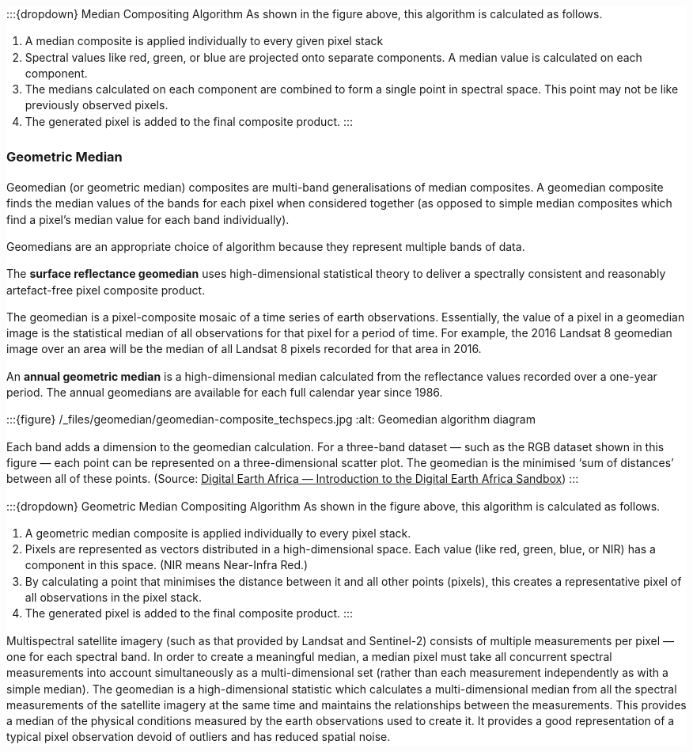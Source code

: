 :::{dropdown} Median Compositing Algorithm
As shown in the figure above, this algorithm is calculated as follows.

1. A median composite is applied individually to every given pixel stack
1. Spectral values like red, green, or blue are projected onto separate components. A median value is calculated on each component.
1. The medians calculated on each component are combined to form a single point in spectral space. This point may not be like previously observed pixels.
1. The generated pixel is added to the final composite product.
:::

### Geometric Median

Geomedian (or geometric median) composites are multi-band generalisations of median composites. A geomedian composite finds the median values of the bands for each pixel when considered together (as opposed to simple median composites which find a pixel’s median value for each band individually).

Geomedians are an appropriate choice of algorithm because they represent multiple bands of data. 

The **surface reflectance geomedian** uses high-dimensional statistical theory to deliver a spectrally consistent and reasonably artefact-free pixel composite product. 

The geomedian is a pixel-composite mosaic of a time series of earth observations. Essentially, the value of a pixel in a geomedian image is the statistical median of all observations for that pixel for a period of time. For example, the 2016 Landsat 8 geomedian image over an area will be the median of all Landsat 8 pixels recorded for that area in 2016. 

An **annual geometric median** is a high-dimensional median calculated from the reflectance values recorded over a one-year period. The annual geomedians are available for each full calendar year since 1986.

:::{figure} /_files/geomedian/geomedian-composite_techspecs.jpg
:alt: Geomedian algorithm diagram

Each band adds a dimension to the geomedian calculation. For a three-band dataset &mdash; such as the RGB dataset shown in this figure &mdash; each point can be represented on a three-dimensional scatter plot. The geomedian is the minimised ‘sum of distances’ between all of these points. (Source: [Digital Earth Africa &mdash; Introduction to the Digital Earth Africa Sandbox](https://learn.digitalearthafrica.org/courses/course-v1:digitalearthafrica+DEA101+2021/))
:::

:::{dropdown} Geometric Median Compositing Algorithm
As shown in the figure above, this algorithm is calculated as follows.

1. A geometric median composite is applied individually to every pixel stack.
1. Pixels are represented as vectors distributed in a high-dimensional space. Each value (like red, green, blue, or NIR) has a component in this space. (NIR means Near-Infra Red.)
1. By calculating a point that minimises the distance between it and all other points (pixels), this creates a representative pixel of all observations in the pixel stack.
1. The generated pixel is added to the final composite product.
:::

Multispectral satellite imagery (such as that provided by Landsat and Sentinel-2) consists of multiple measurements per pixel — one for each spectral band. In order to create a meaningful median, a median pixel must take all concurrent spectral measurements into account simultaneously as a multi-dimensional set (rather than each measurement independently as with a simple median). The geomedian is a high-dimensional statistic which calculates a multi-dimensional median from all the spectral measurements of the satellite imagery at the same time and maintains the relationships between the measurements. This provides a median of the physical conditions measured by the earth observations used to create it. It provides a good representation of a typical pixel observation devoid of outliers and has reduced spatial noise.
